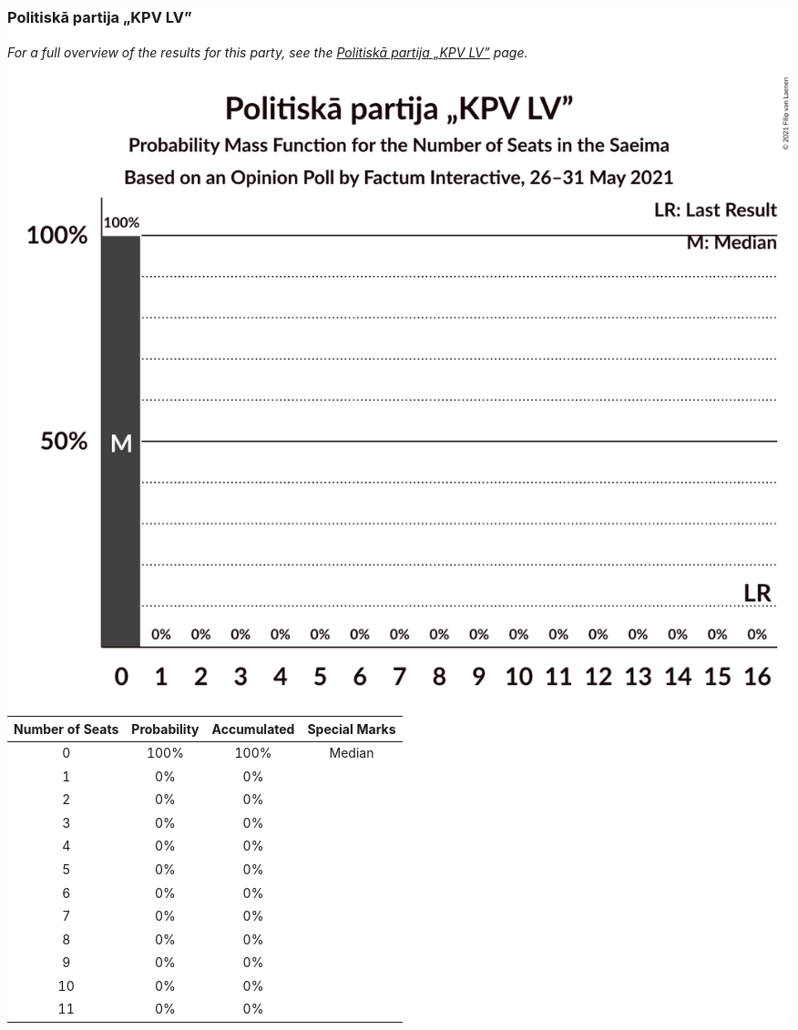 ### Politiskā partija „KPV LV”

*For a full overview of the results for this party, see the [Politiskā partija „KPV LV”](party-politiskāpartija„kpvlv”.html) page.*

![Graph with seats probability mass function not yet produced](2021-05-31-FactumInteractive-seats-pmf-politiskāpartija„kpvlv”.png "Seats Probability Mass Function")

| Number of Seats | Probability | Accumulated | Special Marks |
|:---------------:|:-----------:|:-----------:|:-------------:|
| 0 | 100% | 100% | Median |
| 1 | 0% | 0% |  |
| 2 | 0% | 0% |  |
| 3 | 0% | 0% |  |
| 4 | 0% | 0% |  |
| 5 | 0% | 0% |  |
| 6 | 0% | 0% |  |
| 7 | 0% | 0% |  |
| 8 | 0% | 0% |  |
| 9 | 0% | 0% |  |
| 10 | 0% | 0% |  |
| 11 | 0% | 0% |  |